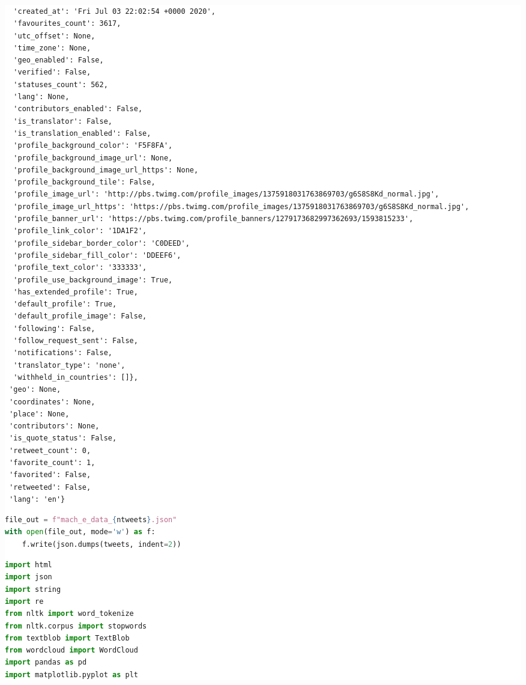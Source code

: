       'created_at': 'Fri Jul 03 22:02:54 +0000 2020',
      'favourites_count': 3617,
      'utc_offset': None,
      'time_zone': None,
      'geo_enabled': False,
      'verified': False,
      'statuses_count': 562,
      'lang': None,
      'contributors_enabled': False,
      'is_translator': False,
      'is_translation_enabled': False,
      'profile_background_color': 'F5F8FA',
      'profile_background_image_url': None,
      'profile_background_image_url_https': None,
      'profile_background_tile': False,
      'profile_image_url': 'http://pbs.twimg.com/profile_images/1375918031763869703/g6S8S8Kd_normal.jpg',
      'profile_image_url_https': 'https://pbs.twimg.com/profile_images/1375918031763869703/g6S8S8Kd_normal.jpg',
      'profile_banner_url': 'https://pbs.twimg.com/profile_banners/1279173682997362693/1593815233',
      'profile_link_color': '1DA1F2',
      'profile_sidebar_border_color': 'C0DEED',
      'profile_sidebar_fill_color': 'DDEEF6',
      'profile_text_color': '333333',
      'profile_use_background_image': True,
      'has_extended_profile': True,
      'default_profile': True,
      'default_profile_image': False,
      'following': False,
      'follow_request_sent': False,
      'notifications': False,
      'translator_type': 'none',
      'withheld_in_countries': []},
     'geo': None,
     'coordinates': None,
     'place': None,
     'contributors': None,
     'is_quote_status': False,
     'retweet_count': 0,
     'favorite_count': 1,
     'favorited': False,
     'retweeted': False,
     'lang': 'en'}




```python
file_out = f"mach_e_data_{ntweets}.json"
with open(file_out, mode='w') as f:
    f.write(json.dumps(tweets, indent=2))
```


```python
import html
import json
import string
import re
from nltk import word_tokenize
from nltk.corpus import stopwords
from textblob import TextBlob
from wordcloud import WordCloud
import pandas as pd
import matplotlib.pyplot as plt
```
